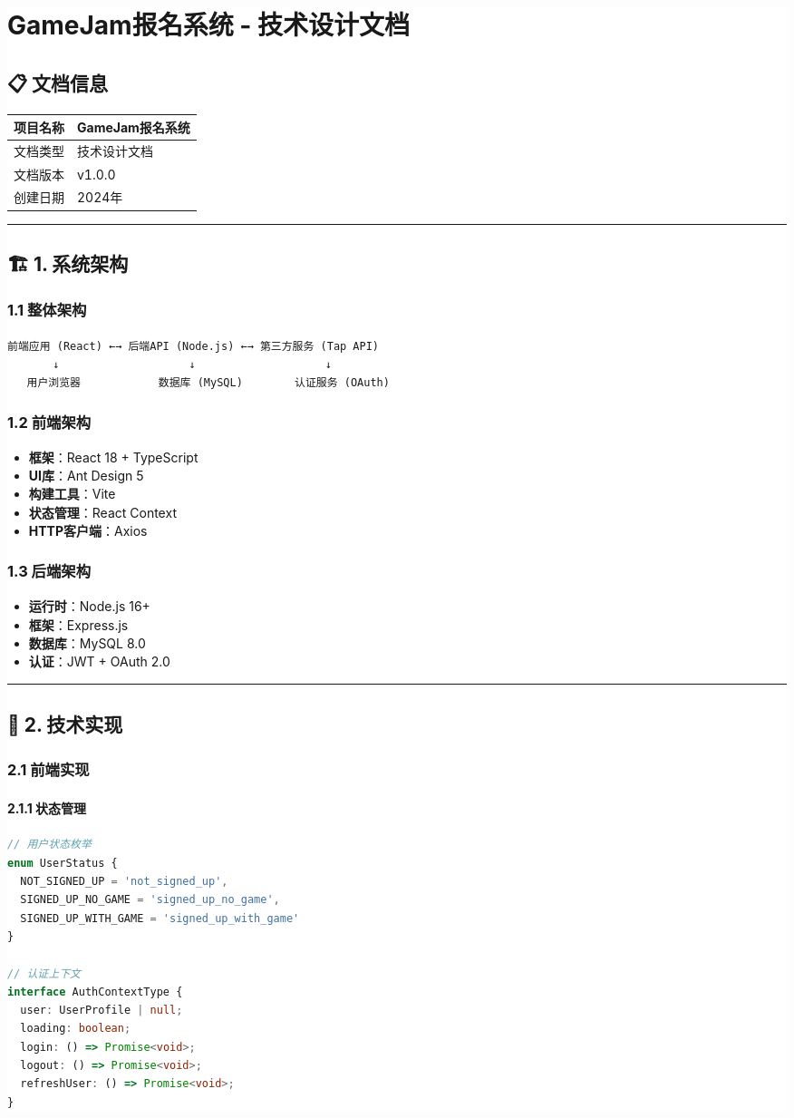 # GameJam报名系统 - 技术设计文档

## 📋 文档信息

| 项目名称 | GameJam报名系统 |
|---------|----------------|
| 文档类型 | 技术设计文档 |
| 文档版本 | v1.0.0 |
| 创建日期 | 2024年 |

---

## 🏗️ 1. 系统架构

### 1.1 整体架构
```
前端应用 (React) ←→ 后端API (Node.js) ←→ 第三方服务 (Tap API)
       ↓                    ↓                    ↓
   用户浏览器            数据库 (MySQL)        认证服务 (OAuth)
```

### 1.2 前端架构
- **框架**：React 18 + TypeScript
- **UI库**：Ant Design 5
- **构建工具**：Vite
- **状态管理**：React Context
- **HTTP客户端**：Axios

### 1.3 后端架构
- **运行时**：Node.js 16+
- **框架**：Express.js
- **数据库**：MySQL 8.0
- **认证**：JWT + OAuth 2.0

---

## 🔧 2. 技术实现

### 2.1 前端实现

#### 2.1.1 状态管理
```typescript
// 用户状态枚举
enum UserStatus {
  NOT_SIGNED_UP = 'not_signed_up',
  SIGNED_UP_NO_GAME = 'signed_up_no_game',
  SIGNED_UP_WITH_GAME = 'signed_up_with_game'
}

// 认证上下文
interface AuthContextType {
  user: UserProfile | null;
  loading: boolean;
  login: () => Promise<void>;
  logout: () => Promise<void>;
  refreshUser: () => Promise<void>;
}
```
